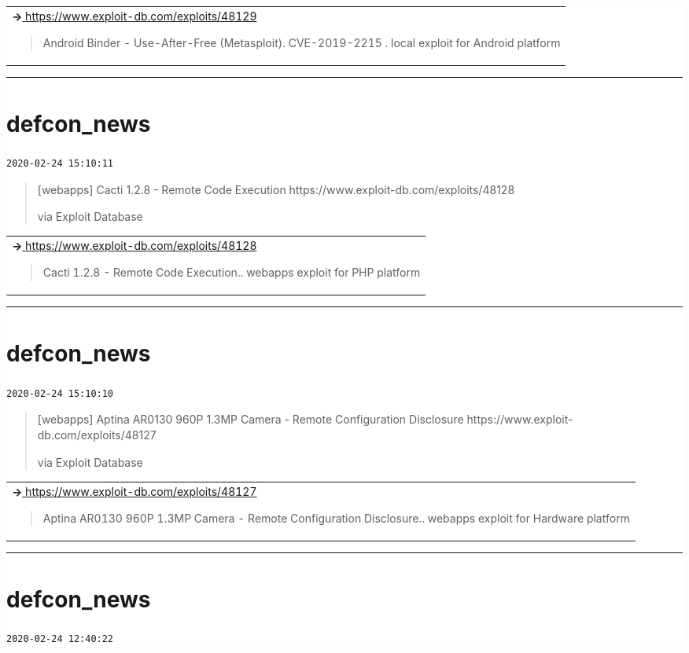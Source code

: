 <table><tr><td><b>→</b><a href="https://www.exploit-db.com/exploits/48129">
https://www.exploit-db.com/exploits/48129
</a>
<blockquote>
Android Binder - Use-After-Free (Metasploit). CVE-2019-2215 . local exploit for Android platform
</blockquote>
</td></tr></table>

---

# defcon_news
`2020-02-24 15:10:11`

<blockquote>
[webapps] Cacti 1.2.8 - Remote Code Execution
https://www.exploit-db.com/exploits/48128

via Exploit Database
</blockquote>

<table><tr><td><b>→</b><a href="https://www.exploit-db.com/exploits/48128">
https://www.exploit-db.com/exploits/48128
</a>
<blockquote>
Cacti 1.2.8 - Remote Code Execution.. webapps exploit for PHP platform
</blockquote>
</td></tr></table>

---

# defcon_news
`2020-02-24 15:10:10`

<blockquote>
[webapps] Aptina AR0130 960P 1.3MP Camera - Remote Configuration Disclosure
https://www.exploit-db.com/exploits/48127

via Exploit Database
</blockquote>

<table><tr><td><b>→</b><a href="https://www.exploit-db.com/exploits/48127">
https://www.exploit-db.com/exploits/48127
</a>
<blockquote>
Aptina AR0130 960P 1.3MP Camera - Remote Configuration Disclosure.. webapps exploit for Hardware platform
</blockquote>
</td></tr></table>

---

# defcon_news
`2020-02-24 12:40:22`
